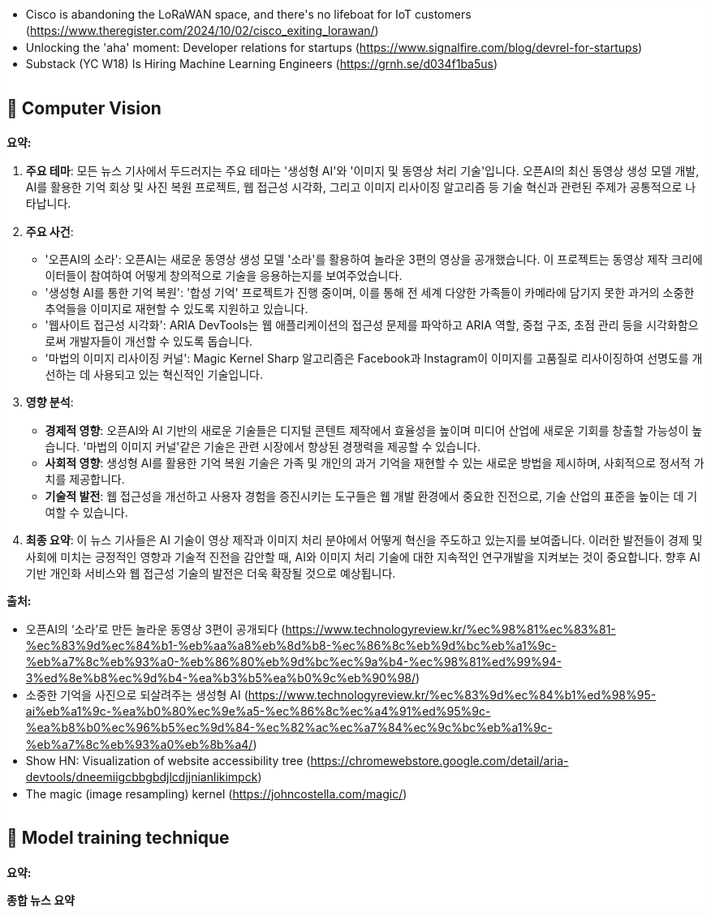  - Cisco is abandoning the LoRaWAN space, and there's no lifeboat for IoT customers (https://www.theregister.com/2024/10/02/cisco_exiting_lorawan/)
 - Unlocking the 'aha' moment: Developer relations for startups (https://www.signalfire.com/blog/devrel-for-startups)
 - Substack (YC W18) Is Hiring Machine Learning Engineers (https://grnh.se/d034f1ba5us)


## 🪸 Computer Vision

**요약:**

1. **주요 테마**:
   모든 뉴스 기사에서 두드러지는 주요 테마는 '생성형 AI'와 '이미지 및 동영상 처리 기술'입니다. 오픈AI의 최신 동영상 생성 모델 개발, AI를 활용한 기억 회상 및 사진 복원 프로젝트, 웹 접근성 시각화, 그리고 이미지 리사이징 알고리즘 등 기술 혁신과 관련된 주제가 공통적으로 나타납니다. 

2. **주요 사건**:
   - '오픈AI의 소라': 오픈AI는 새로운 동영상 생성 모델 '소라'를 활용하여 놀라운 3편의 영상을 공개했습니다. 이 프로젝트는 동영상 제작 크리에이터들이 참여하여 어떻게 창의적으로 기술을 응용하는지를 보여주었습니다.
   - '생성형 AI를 통한 기억 복원': '합성 기억' 프로젝트가 진행 중이며, 이를 통해 전 세계 다양한 가족들이 카메라에 담기지 못한 과거의 소중한 추억들을 이미지로 재현할 수 있도록 지원하고 있습니다.
   - '웹사이트 접근성 시각화': ARIA DevTools는 웹 애플리케이션의 접근성 문제를 파악하고 ARIA 역할, 중첩 구조, 초점 관리 등을 시각화함으로써 개발자들이 개선할 수 있도록 돕습니다.
   - '마법의 이미지 리사이징 커널': Magic Kernel Sharp 알고리즘은 Facebook과 Instagram이 이미지를 고품질로 리사이징하여 선명도를 개선하는 데 사용되고 있는 혁신적인 기술입니다.

3. **영향 분석**:
   - **경제적 영향**: 오픈AI와 AI 기반의 새로운 기술들은 디지털 콘텐트 제작에서 효율성을 높이며 미디어 산업에 새로운 기회를 창출할 가능성이 높습니다. '마법의 이미지 커널'같은 기술은 관련 시장에서 향상된 경쟁력을 제공할 수 있습니다.
   - **사회적 영향**: 생성형 AI를 활용한 기억 복원 기술은 가족 및 개인의 과거 기억을 재현할 수 있는 새로운 방법을 제시하며, 사회적으로 정서적 가치를 제공합니다.
   - **기술적 발전**: 웹 접근성을 개선하고 사용자 경험을 증진시키는 도구들은 웹 개발 환경에서 중요한 진전으로, 기술 산업의 표준을 높이는 데 기여할 수 있습니다.

4. **최종 요약**:
   이 뉴스 기사들은 AI 기술이 영상 제작과 이미지 처리 분야에서 어떻게 혁신을 주도하고 있는지를 보여줍니다. 이러한 발전들이 경제 및 사회에 미치는 긍정적인 영향과 기술적 진전을 감안할 때, AI와 이미지 처리 기술에 대한 지속적인 연구개발을 지켜보는 것이 중요합니다. 향후 AI 기반 개인화 서비스와 웹 접근성 기술의 발전은 더욱 확장될 것으로 예상됩니다.

**출처:**

 - 오픈AI의 ‘소라’로 만든 놀라운 동영상 3편이 공개되다 (https://www.technologyreview.kr/%ec%98%81%ec%83%81-%ec%83%9d%ec%84%b1-%eb%aa%a8%eb%8d%b8-%ec%86%8c%eb%9d%bc%eb%a1%9c-%eb%a7%8c%eb%93%a0-%eb%86%80%eb%9d%bc%ec%9a%b4-%ec%98%81%ed%99%94-3%ed%8e%b8%ec%9d%b4-%ea%b3%b5%ea%b0%9c%eb%90%98/)
 - 소중한 기억을 사진으로 되살려주는 생성형 AI (https://www.technologyreview.kr/%ec%83%9d%ec%84%b1%ed%98%95-ai%eb%a1%9c-%ea%b0%80%ec%9e%a5-%ec%86%8c%ec%a4%91%ed%95%9c-%ea%b8%b0%ec%96%b5%ec%9d%84-%ec%82%ac%ec%a7%84%ec%9c%bc%eb%a1%9c-%eb%a7%8c%eb%93%a0%eb%8b%a4/)
 - Show HN: Visualization of website accessibility tree (https://chromewebstore.google.com/detail/aria-devtools/dneemiigcbbgbdjlcdjjnianlikimpck)
 - The magic (image resampling) kernel (https://johncostella.com/magic/)


## 🚀 Model training technique

**요약:**

**종합 뉴스 요약**
